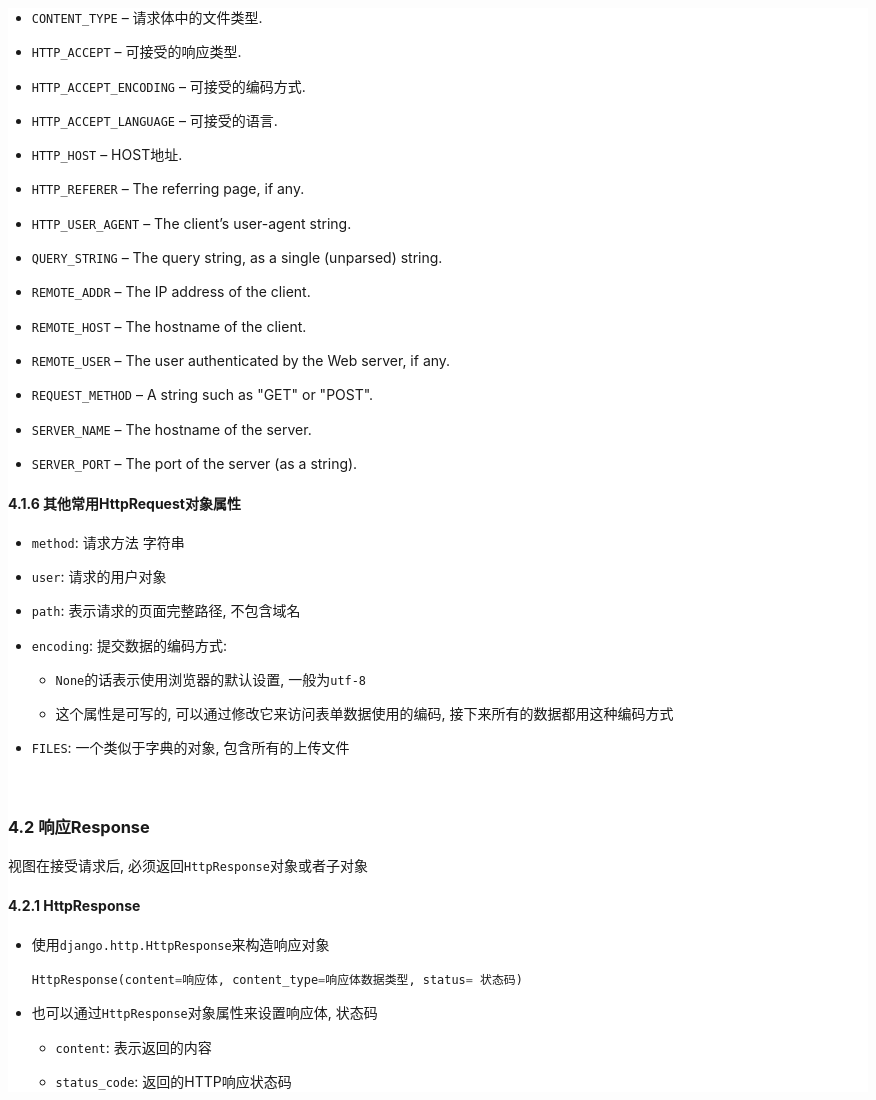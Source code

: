 - `CONTENT_TYPE` – 请求体中的文件类型.

- `HTTP_ACCEPT` – 可接受的响应类型.

- `HTTP_ACCEPT_ENCODING` – 可接受的编码方式.

- `HTTP_ACCEPT_LANGUAGE` – 可接受的语言.

- `HTTP_HOST` – HOST地址.

- `HTTP_REFERER` – The referring page, if any.

- `HTTP_USER_AGENT` – The client’s user-agent string.

- `QUERY_STRING` – The query string, as a single (unparsed) string.

- `REMOTE_ADDR` – The IP address of the client.

- `REMOTE_HOST` – The hostname of the client.

- `REMOTE_USER` – The user authenticated by the Web server, if any.

- `REQUEST_METHOD` – A string such as "GET" or "POST".

- `SERVER_NAME` – The hostname of the server.

- `SERVER_PORT` – The port of the server (as a string).

#### 4.1.6 其他常用HttpRequest对象属性

- `method`: 请求方法 字符串

- `user`: 请求的用户对象

- `path`: 表示请求的页面完整路径, 不包含域名

- `encoding`: 提交数据的编码方式:

    - `None`的话表示使用浏览器的默认设置, 一般为`utf-8`

    - 这个属性是可写的, 可以通过修改它来访问表单数据使用的编码, 接下来所有的数据都用这种编码方式

- `FILES`: 一个类似于字典的对象, 包含所有的上传文件

<br>

### 4.2 响应Response

视图在接受请求后, 必须返回`HttpResponse`对象或者子对象

#### 4.2.1 HttpResponse

- 使用`django.http.HttpResponse`来构造响应对象

    ```python
    HttpResponse(content=响应体, content_type=响应体数据类型, status= 状态码)
    ```

- 也可以通过`HttpResponse`对象属性来设置响应体, 状态码

    - `content`: 表示返回的内容

    - `status_code`: 返回的HTTP响应状态码
